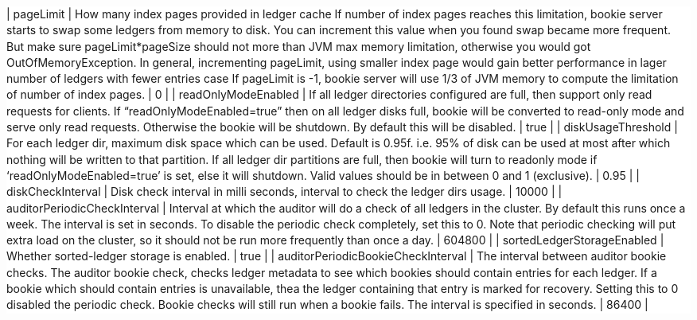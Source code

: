 | pageLimit                               | How many index pages provided in ledger cache If number of index pages reaches this limitation, bookie server starts to swap some ledgers from memory to disk. You can increment this value when you found swap became more frequent. But make sure pageLimit\*pageSize should not more than JVM max memory limitation, otherwise you would got OutOfMemoryException. In general, incrementing pageLimit, using smaller index page would gain better performance in lager number of ledgers with fewer entries case If pageLimit is -1, bookie server will use 1/3 of JVM memory to compute the limitation of number of index pages.                                                               | 0                                                                |
| readOnlyModeEnabled                     | If all ledger directories configured are full, then support only read requests for clients. If “readOnlyModeEnabled=true” then on all ledger disks full, bookie will be converted to read-only mode and serve only read requests. Otherwise the bookie will be shutdown. By default this will be disabled.                                                                                                                                                                                                                                                                                                                                                                                         | true                                                             |
| diskUsageThreshold                      | For each ledger dir, maximum disk space which can be used. Default is 0.95f. i.e. 95% of disk can be used at most after which nothing will be written to that partition. If all ledger dir partitions are full, then bookie will turn to readonly mode if ‘readOnlyModeEnabled=true’ is set, else it will shutdown. Valid values should be in between 0 and 1 (exclusive).                                                                                                                                                                                                                                                                                                                         | 0.95                                                             |
| diskCheckInterval                       | Disk check interval in milli seconds, interval to check the ledger dirs usage.                                                                                                                                                                                                                                                                                                                                                                                                                                                                                                                                                                                                                     | 10000                                                            |
| auditorPeriodicCheckInterval            | Interval at which the auditor will do a check of all ledgers in the cluster. By default this runs once a week. The interval is set in seconds. To disable the periodic check completely, set this to 0. Note that periodic checking will put extra load on the cluster, so it should not be run more frequently than once a day.                                                                                                                                                                                                                                                                                                                                                                   | 604800                                                           |
| sortedLedgerStorageEnabled              | Whether sorted-ledger storage is enabled.                                                                                                                                                                                                                                                                                                                                                                                                                                                                                                                                                                                                                                                          | true                                                             |
| auditorPeriodicBookieCheckInterval      | The interval between auditor bookie checks. The auditor bookie check, checks ledger metadata to see which bookies should contain entries for each ledger. If a bookie which should contain entries is unavailable, thea the ledger containing that entry is marked for recovery. Setting this to 0 disabled the periodic check. Bookie checks will still run when a bookie fails. The interval is specified in seconds.                                                                                                                                                                                                                                                                            | 86400                                                            |